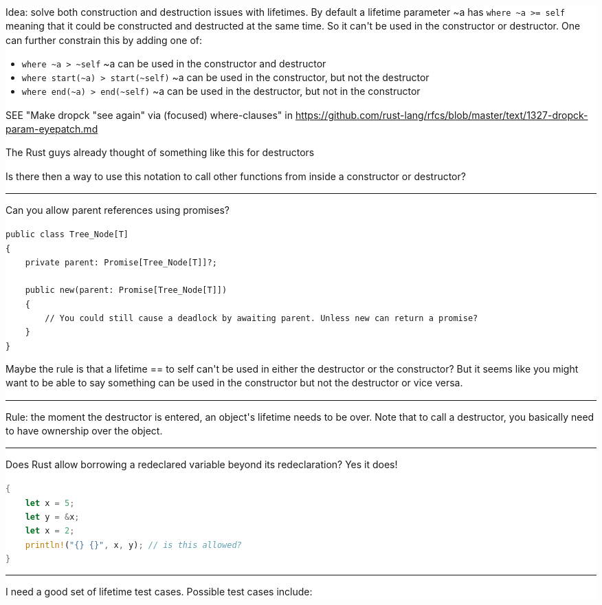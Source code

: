 
Idea: solve both construction and destruction issues with lifetimes. By default a lifetime parameter ~a has `where ~a >= self` meaning that it could be constructed and destructed at the same time. So it can't be used in the constructor or destructor. One can further constrain this by adding one of:

* `where ~a > ~self` ~a can be used in the constructor and destructor
* `where start(~a) > start(~self)` ~a can be used in the constructor, but not the destructor
* `where end(~a) > end(~self)` ~a can be used in the destructor, but not in the constructor

SEE "Make dropck "see again" via (focused) where-clauses" in https://github.com/rust-lang/rfcs/blob/master/text/1327-dropck-param-eyepatch.md

The Rust guys already thought of something like this for destructors

Is there then a way to use this notation to call other functions from inside a constructor or destructor?

---

Can you allow parent references using promises?

```azoth
public class Tree_Node[T]
{
    private parent: Promise[Tree_Node[T]]?;

    public new(parent: Promise[Tree_Node[T]])
    {
        // You could still cause a deadlock by awaiting parent. Unless new can return a promise?
    }
}
```

Maybe the rule is that a lifetime == to self can't be used in either the destructor or the constructor? But it seems like you might want to be able to say something can be used in the constructor but not the destructor or vice versa.

---

Rule: the moment the destructor is entered, an object's lifetime needs to be over. Note that to call a destructor, you basically need to have ownership over the object.

---

Does Rust allow borrowing a redeclared variable beyond its redeclaration? Yes it does!

```rust
{
    let x = 5;
    let y = &x;
    let x = 2;
    println!("{} {}", x, y); // is this allowed?
}
```

---

I need a good set of lifetime test cases. Possible test cases include:

